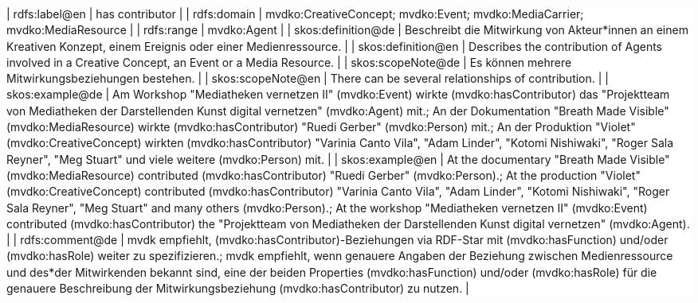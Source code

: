 | rdfs:label@en      | has contributor                                                                                                                                                                                                                                                                                                                                                                                                                                                                                                                            |
| rdfs:domain        | mvdko:CreativeConcept; mvdko:Event; mvdko:MediaCarrier; mvdko:MediaResource                                                                                                                                                                                                                                                                                                                                                                                                                                                                |
| rdfs:range         | mvdko:Agent                                                                                                                                                                                                                                                                                                                                                                                                                                                                                                                                |
| skos:definition@de | Beschreibt die Mitwirkung von Akteur\*innen an einem Kreativen Konzept, einem Ereignis oder einer Medienressource.                                                                                                                                                                                                                                                                                                                                                                                                                         |
| skos:definition@en | Describes the contribution of Agents involved in a Creative Concept, an Event or a Media Resource.                                                                                                                                                                                                                                                                                                                                                                                                                                         |
| skos:scopeNote@de  | Es können mehrere Mitwirkungsbeziehungen bestehen.                                                                                                                                                                                                                                                                                                                                                                                                                                                                                         |
| skos:scopeNote@en  | There can be several relationships of contribution.                                                                                                                                                                                                                                                                                                                                                                                                                                                                                        |
| skos:example@de    | Am Workshop "Mediatheken vernetzen II" (mvdko:Event) wirkte (mvdko:hasContributor) das "Projektteam von Mediatheken der Darstellenden Kunst digital vernetzen" (mvdko:Agent) mit.; An der Dokumentation "Breath Made Visible" (mvdko:MediaResource) wirkte (mvdko:hasContributor) "Ruedi Gerber" (mvdko:Person) mit.; An der Produktion "Violet" (mvdko:CreativeConcept) wirkten (mvdko:hasContributor) "Varinia Canto Vila", "Adam Linder", "Kotomi Nishiwaki", "Roger Sala Reyner", "Meg Stuart" und viele weitere (mvdko:Person) mit.   |
| skos:example@en    | At the documentary "Breath Made Visible" (mvdko:MediaResource) contributed (mvdko:hasContributor) "Ruedi Gerber" (mvdko:Person).; At the production "Violet" (mvdko:CreativeConcept) contributed (mvdko:hasContributor) "Varinia Canto Vila", "Adam Linder", "Kotomi Nishiwaki", "Roger Sala Reyner", "Meg Stuart" and many others (mvdko:Person).; At the workshop "Mediatheken vernetzen II" (mvdko:Event) contributed (mvdko:hasContributor) the "Projektteam von Mediatheken der Darstellenden Kunst digital vernetzen" (mvdko:Agent). |
| rdfs:comment@de    | mvdk empfiehlt, (mvdko:hasContributor)-Beziehungen via RDF-Star mit (mvdko:hasFunction) und/oder (mvdko:hasRole) weiter zu spezifizieren.; mvdk empfiehlt, wenn genauere Angaben der Beziehung zwischen Medienressource und des\*der Mitwirkenden bekannt sind, eine der beiden Properties (mvdko:hasFunction) und/oder (mvdko:hasRole) für die genauere Beschreibung der Mitwirkungsbeziehung (mvdko:hasContributor) zu nutzen.                                                                                                           |
